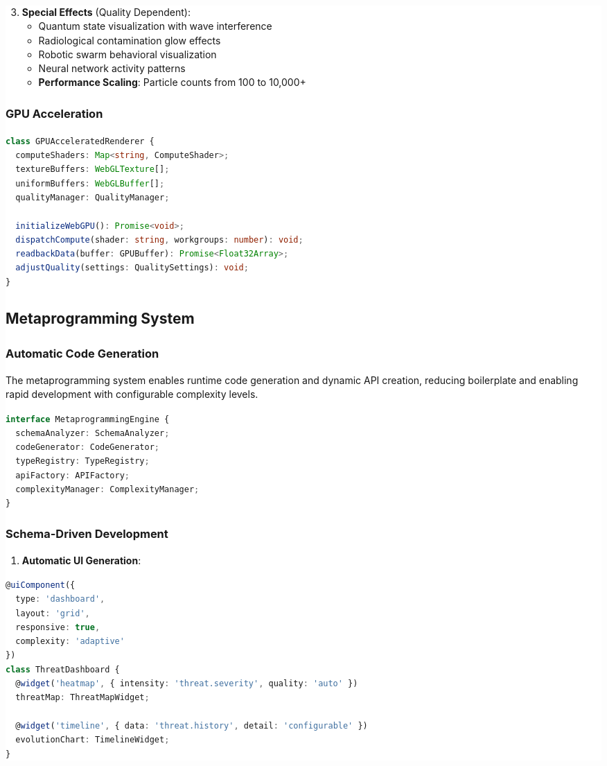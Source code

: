 3. **Special Effects** (Quality Dependent):
   - Quantum state visualization with wave interference
   - Radiological contamination glow effects
   - Robotic swarm behavioral visualization
   - Neural network activity patterns
   - **Performance Scaling**: Particle counts from 100 to 10,000+

### GPU Acceleration

```typescript
class GPUAcceleratedRenderer {
  computeShaders: Map<string, ComputeShader>;
  textureBuffers: WebGLTexture[];
  uniformBuffers: WebGLBuffer[];
  qualityManager: QualityManager;
  
  initializeWebGPU(): Promise<void>;
  dispatchCompute(shader: string, workgroups: number): void;
  readbackData(buffer: GPUBuffer): Promise<Float32Array>;
  adjustQuality(settings: QualitySettings): void;
}
```

## Metaprogramming System

### Automatic Code Generation

The metaprogramming system enables runtime code generation and dynamic API creation, reducing boilerplate and enabling rapid development with configurable complexity levels.

```typescript
interface MetaprogrammingEngine {
  schemaAnalyzer: SchemaAnalyzer;
  codeGenerator: CodeGenerator;
  typeRegistry: TypeRegistry;
  apiFactory: APIFactory;
  complexityManager: ComplexityManager;
}
```

### Schema-Driven Development

1. **Automatic UI Generation**:
```typescript
@uiComponent({
  type: 'dashboard',
  layout: 'grid',
  responsive: true,
  complexity: 'adaptive'
})
class ThreatDashboard {
  @widget('heatmap', { intensity: 'threat.severity', quality: 'auto' })
  threatMap: ThreatMapWidget;
  
  @widget('timeline', { data: 'threat.history', detail: 'configurable' })
  evolutionChart: TimelineWidget;
}
```
